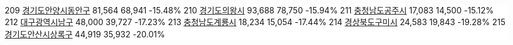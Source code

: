   <tr class="item">
    <td>209</td>
    <td><a href="/apt/경기도안양시동안구">경기도안양시동안구</a></td>
    <td>81,564</td>
    <td>68,941</td>
    <td>-15.48%</td>
  </tr>

  <tr class="item">
    <td>210</td>
    <td><a href="/apt/경기도의왕시">경기도의왕시</a></td>
    <td>93,688</td>
    <td>78,750</td>
    <td>-15.94%</td>
  </tr>

  <tr class="item">
    <td>211</td>
    <td><a href="/apt/충청남도공주시">충청남도공주시</a></td>
    <td>17,083</td>
    <td>14,500</td>
    <td>-15.12%</td>
  </tr>

  <tr class="item">
    <td>212</td>
    <td><a href="/apt/대구광역시남구">대구광역시남구</a></td>
    <td>48,000</td>
    <td>39,727</td>
    <td>-17.23%</td>
  </tr>

  <tr class="item">
    <td>213</td>
    <td><a href="/apt/충청남도계룡시">충청남도계룡시</a></td>
    <td>18,234</td>
    <td>15,054</td>
    <td>-17.44%</td>
  </tr>

  <tr class="item">
    <td>214</td>
    <td><a href="/apt/경상북도구미시">경상북도구미시</a></td>
    <td>24,583</td>
    <td>19,843</td>
    <td>-19.28%</td>
  </tr>

  <tr class="item">
    <td>215</td>
    <td><a href="/apt/경기도안산시상록구">경기도안산시상록구</a></td>
    <td>44,919</td>
    <td>35,932</td>
    <td>-20.01%</td>
  </tr>
